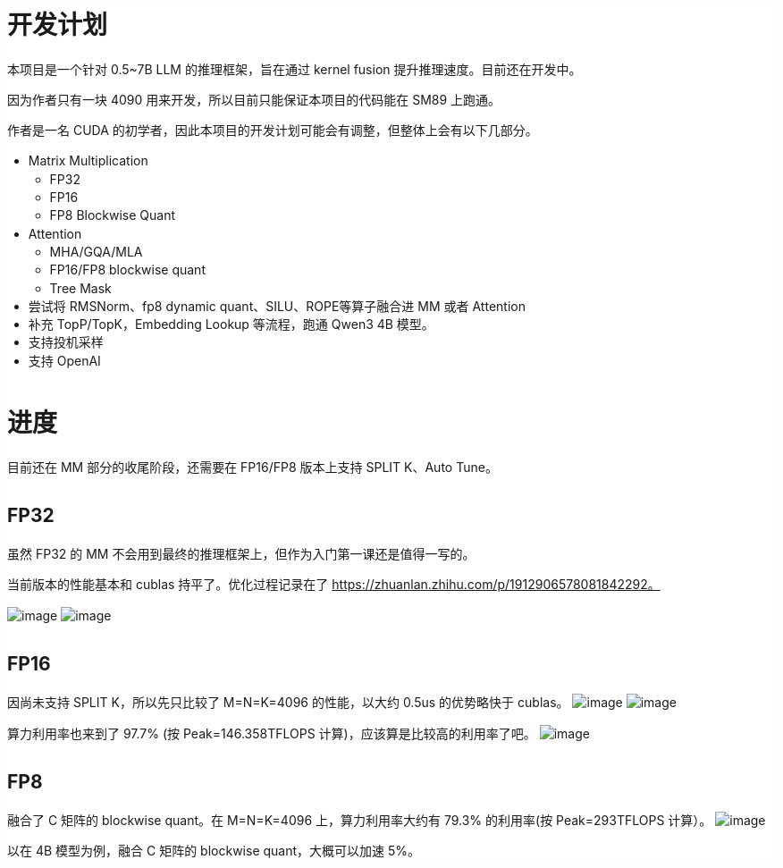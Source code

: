 # 开发计划
本项目是一个针对 0.5~7B LLM 的推理框架，旨在通过 kernel fusion 提升推理速度。目前还在开发中。

因为作者只有一块 4090 用来开发，所以目前只能保证本项目的代码能在 SM89 上跑通。

作者是一名 CUDA 的初学者，因此本项目的开发计划可能会有调整，但整体上会有以下几部分。

* Matrix Multiplication
  * FP32
  * FP16
  * FP8 Blockwise Quant
* Attention
  * MHA/GQA/MLA
  * FP16/FP8 blockwise quant
  * Tree Mask
* 尝试将 RMSNorm、fp8 dynamic quant、SILU、ROPE等算子融合进 MM 或者 Attention
* 补充 TopP/TopK，Embedding Lookup 等流程，跑通 Qwen3 4B 模型。
* 支持投机采样
* 支持 OpenAI

# 进度
目前还在 MM 部分的收尾阶段，还需要在 FP16/FP8 版本上支持 SPLIT K、Auto Tune。
## FP32 
虽然 FP32 的 MM 不会用到最终的推理框架上，但作为入门第一课还是值得一写的。

当前版本的性能基本和 cublas 持平了。优化过程记录在了 https://zhuanlan.zhihu.com/p/1912906578081842292。

<img width="1134" height="644" alt="image" src="https://github.com/user-attachments/assets/915c7b43-92d5-4448-86f5-5c9065afac7e" />
<img width="1120" height="651" alt="image" src="https://github.com/user-attachments/assets/33cb36d4-8908-47ba-94b6-03157429f16f" />

## FP16
因尚未支持 SPLIT K，所以先只比较了 M=N=K=4096 的性能，以大约 0.5us 的优势略快于 cublas。
<img width="803" height="329" alt="image" src="https://github.com/user-attachments/assets/0573cc78-1c31-42d9-b536-81382ef8a6b2" />
<img width="923" height="260" alt="image" src="https://github.com/user-attachments/assets/9406021c-43c4-4b08-b11d-f4c6684be537" />

算力利用率也来到了 97.7% (按 Peak=146.358TFLOPS 计算)，应该算是比较高的利用率了吧。
<img width="1484" height="704" alt="image" src="https://github.com/user-attachments/assets/384283de-5723-4302-b7b5-aa2bed9df518" />

## FP8
融合了 C 矩阵的 blockwise quant。在 M=N=K=4096 上，算力利用率大约有 79.3% 的利用率(按 Peak=293TFLOPS 计算）。
<img width="1452" height="381" alt="image" src="https://github.com/user-attachments/assets/dab3dd99-8365-4088-8efa-ae015ac53a4d" />

以在 4B 模型为例，融合 C 矩阵的 blockwise quant，大概可以加速 5%。
